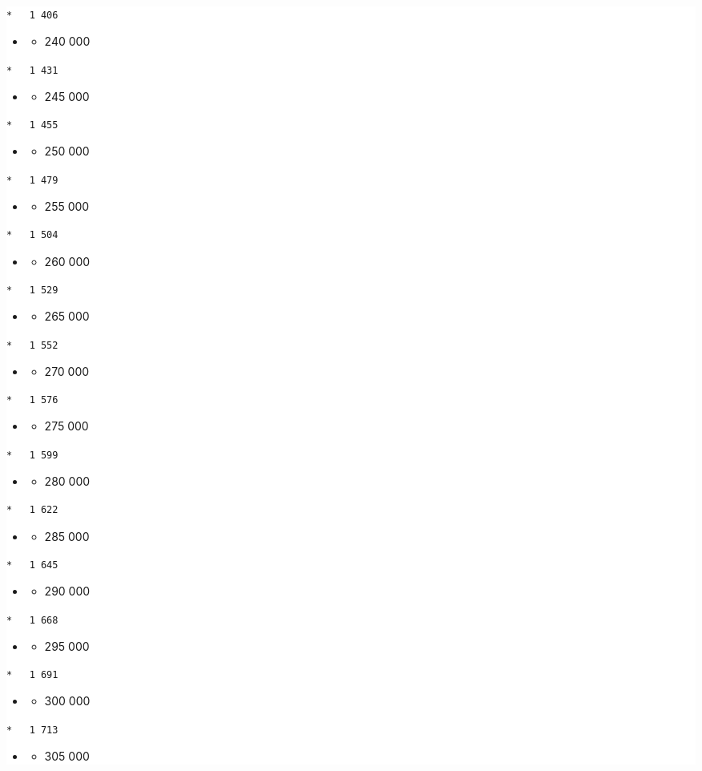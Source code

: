     *   1 406


*    *   240 000

    *   1 431


*    *   245 000

    *   1 455


*    *   250 000

    *   1 479


*    *   255 000

    *   1 504


*    *   260 000

    *   1 529


*    *   265 000

    *   1 552


*    *   270 000

    *   1 576


*    *   275 000

    *   1 599


*    *   280 000

    *   1 622


*    *   285 000

    *   1 645


*    *   290 000

    *   1 668


*    *   295 000

    *   1 691


*    *   300 000

    *   1 713


*    *   305 000
